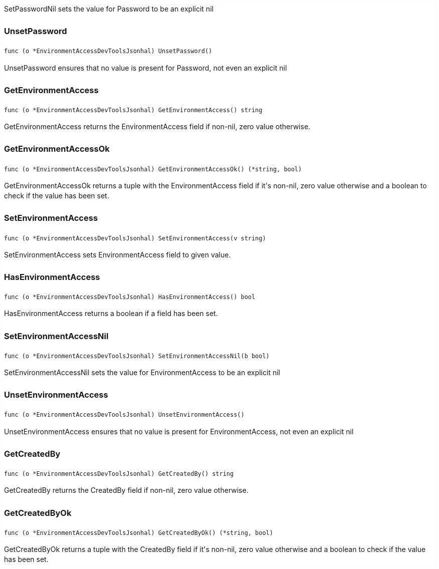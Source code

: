 SetPasswordNil sets the value for Password to be an explicit nil

### UnsetPassword
`func (o *EnvironmentAccessDevToolsJsonhal) UnsetPassword()`

UnsetPassword ensures that no value is present for Password, not even an explicit nil
### GetEnvironmentAccess

`func (o *EnvironmentAccessDevToolsJsonhal) GetEnvironmentAccess() string`

GetEnvironmentAccess returns the EnvironmentAccess field if non-nil, zero value otherwise.

### GetEnvironmentAccessOk

`func (o *EnvironmentAccessDevToolsJsonhal) GetEnvironmentAccessOk() (*string, bool)`

GetEnvironmentAccessOk returns a tuple with the EnvironmentAccess field if it's non-nil, zero value otherwise
and a boolean to check if the value has been set.

### SetEnvironmentAccess

`func (o *EnvironmentAccessDevToolsJsonhal) SetEnvironmentAccess(v string)`

SetEnvironmentAccess sets EnvironmentAccess field to given value.

### HasEnvironmentAccess

`func (o *EnvironmentAccessDevToolsJsonhal) HasEnvironmentAccess() bool`

HasEnvironmentAccess returns a boolean if a field has been set.

### SetEnvironmentAccessNil

`func (o *EnvironmentAccessDevToolsJsonhal) SetEnvironmentAccessNil(b bool)`

 SetEnvironmentAccessNil sets the value for EnvironmentAccess to be an explicit nil

### UnsetEnvironmentAccess
`func (o *EnvironmentAccessDevToolsJsonhal) UnsetEnvironmentAccess()`

UnsetEnvironmentAccess ensures that no value is present for EnvironmentAccess, not even an explicit nil
### GetCreatedBy

`func (o *EnvironmentAccessDevToolsJsonhal) GetCreatedBy() string`

GetCreatedBy returns the CreatedBy field if non-nil, zero value otherwise.

### GetCreatedByOk

`func (o *EnvironmentAccessDevToolsJsonhal) GetCreatedByOk() (*string, bool)`

GetCreatedByOk returns a tuple with the CreatedBy field if it's non-nil, zero value otherwise
and a boolean to check if the value has been set.
